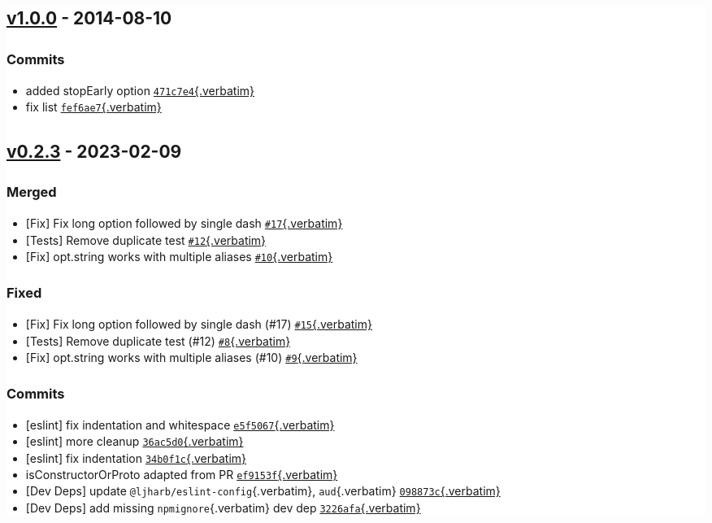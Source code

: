 ## [v1.0.0](https://github.com/minimistjs/minimist/compare/v0.2.3...v1.0.0) - 2014-08-10

### Commits

- added stopEarly option
  [`471c7e4`{.verbatim}](https://github.com/minimistjs/minimist/commit/471c7e4a7e910fc7ad8f9df850a186daf32c64e9)
- fix list
  [`fef6ae7`{.verbatim}](https://github.com/minimistjs/minimist/commit/fef6ae79c38b9dc1c49569abb7cd04eb965eac5e)

## [v0.2.3](https://github.com/minimistjs/minimist/compare/v0.2.2...v0.2.3) - 2023-02-09

### Merged

- \[Fix\] Fix long option followed by single dash
  [`#17`{.verbatim}](https://github.com/minimistjs/minimist/pull/17)
- \[Tests\] Remove duplicate test
  [`#12`{.verbatim}](https://github.com/minimistjs/minimist/pull/12)
- \[Fix\] opt.string works with multiple aliases
  [`#10`{.verbatim}](https://github.com/minimistjs/minimist/pull/10)

### Fixed

- \[Fix\] Fix long option followed by single dash (#17)
  [`#15`{.verbatim}](https://github.com/minimistjs/minimist/issues/15)
- \[Tests\] Remove duplicate test (#12)
  [`#8`{.verbatim}](https://github.com/minimistjs/minimist/issues/8)
- \[Fix\] opt.string works with multiple aliases (#10)
  [`#9`{.verbatim}](https://github.com/minimistjs/minimist/issues/9)

### Commits

- \[eslint\] fix indentation and whitespace
  [`e5f5067`{.verbatim}](https://github.com/minimistjs/minimist/commit/e5f5067259ceeaf0b098d14bec910f87e58708c7)
- \[eslint\] more cleanup
  [`36ac5d0`{.verbatim}](https://github.com/minimistjs/minimist/commit/36ac5d0d95e4947d074e5737d94814034ca335d1)
- \[eslint\] fix indentation
  [`34b0f1c`{.verbatim}](https://github.com/minimistjs/minimist/commit/34b0f1ccaa45183c3c4f06a91f9b405180a6f982)
- isConstructorOrProto adapted from PR
  [`ef9153f`{.verbatim}](https://github.com/minimistjs/minimist/commit/ef9153fc52b6cea0744b2239921c5dcae4697f11)
- \[Dev Deps\] update `@ljharb/eslint-config`{.verbatim},
  `aud`{.verbatim}
  [`098873c`{.verbatim}](https://github.com/minimistjs/minimist/commit/098873c213cdb7c92e55ae1ef5aa1af3a8192a79)
- \[Dev Deps\] add missing `npmignore`{.verbatim} dev dep
  [`3226afa`{.verbatim}](https://github.com/minimistjs/minimist/commit/3226afaf09e9d127ca369742437fe6e88f752d6b)
